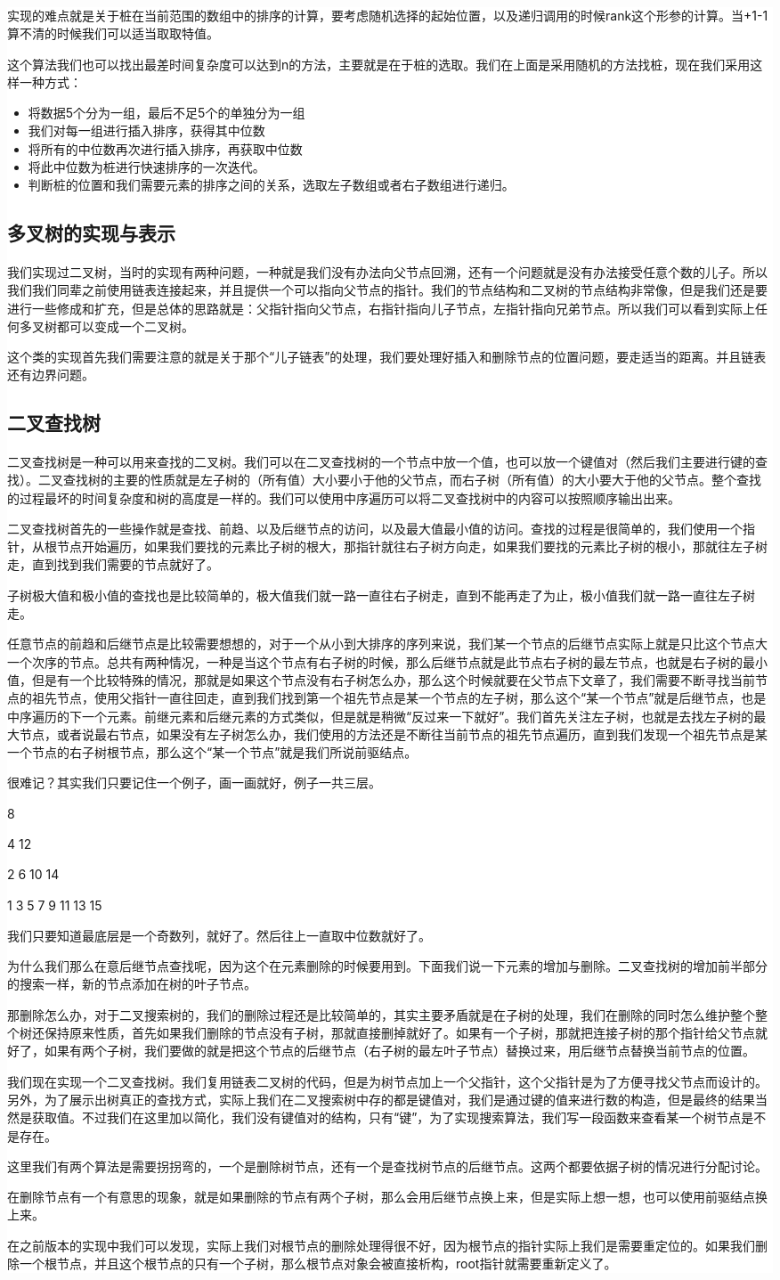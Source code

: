 实现的难点就是关于桩在当前范围的数组中的排序的计算，要考虑随机选择的起始位置，以及递归调用的时候rank这个形参的计算。当+1-1算不清的时候我们可以适当取取特值。

这个算法我们也可以找出最差时间复杂度可以达到n的方法，主要就是在于桩的选取。我们在上面是采用随机的方法找桩，现在我们采用这样一种方式：

- 将数据5个分为一组，最后不足5个的单独分为一组
- 我们对每一组进行插入排序，获得其中位数
- 将所有的中位数再次进行插入排序，再获取中位数
- 将此中位数为桩进行快速排序的一次迭代。
- 判断桩的位置和我们需要元素的排序之间的关系，选取左子数组或者右子数组进行递归。

## 多叉树的实现与表示

我们实现过二叉树，当时的实现有两种问题，一种就是我们没有办法向父节点回溯，还有一个问题就是没有办法接受任意个数的儿子。所以我们我们同辈之前使用链表连接起来，并且提供一个可以指向父节点的指针。我们的节点结构和二叉树的节点结构非常像，但是我们还是要进行一些修成和扩充，但是总体的思路就是：父指针指向父节点，右指针指向儿子节点，左指针指向兄弟节点。所以我们可以看到实际上任何多叉树都可以变成一个二叉树。

这个类的实现首先我们需要注意的就是关于那个“儿子链表”的处理，我们要处理好插入和删除节点的位置问题，要走适当的距离。并且链表还有边界问题。



## 二叉查找树

二叉查找树是一种可以用来查找的二叉树。我们可以在二叉查找树的一个节点中放一个值，也可以放一个键值对（然后我们主要进行键的查找）。二叉查找树的主要的性质就是左子树的（所有值）大小要小于他的父节点，而右子树（所有值）的大小要大于他的父节点。整个查找的过程最坏的时间复杂度和树的高度是一样的。我们可以使用中序遍历可以将二叉查找树中的内容可以按照顺序输出出来。

二叉查找树首先的一些操作就是查找、前趋、以及后继节点的访问，以及最大值最小值的访问。查找的过程是很简单的，我们使用一个指针，从根节点开始遍历，如果我们要找的元素比子树的根大，那指针就往右子树方向走，如果我们要找的元素比子树的根小，那就往左子树走，直到找到我们需要的节点就好了。

子树极大值和极小值的查找也是比较简单的，极大值我们就一路一直往右子树走，直到不能再走了为止，极小值我们就一路一直往左子树走。

任意节点的前趋和后继节点是比较需要想想的，对于一个从小到大排序的序列来说，我们某一个节点的后继节点实际上就是只比这个节点大一个次序的节点。总共有两种情况，一种是当这个节点有右子树的时候，那么后继节点就是此节点右子树的最左节点，也就是右子树的最小值，但是有一个比较特殊的情况，那就是如果这个节点没有右子树怎么办，那么这个时候就要在父节点下文章了，我们需要不断寻找当前节点的祖先节点，使用父指针一直往回走，直到我们找到第一个祖先节点是某一个节点的左子树，那么这个“某一个节点”就是后继节点，也是中序遍历的下一个元素。前继元素和后继元素的方式类似，但是就是稍微“反过来一下就好”。我们首先关注左子树，也就是去找左子树的最大节点，或者说最右节点，如果没有左子树怎么办，我们使用的方法还是不断往当前节点的祖先节点遍历，直到我们发现一个祖先节点是某一个节点的右子树根节点，那么这个“某一个节点”就是我们所说前驱结点。

很难记？其实我们只要记住一个例子，画一画就好，例子一共三层。

8

4 12

2 6 10 14

1 3 5 7 9 11 13 15

我们只要知道最底层是一个奇数列，就好了。然后往上一直取中位数就好了。

为什么我们那么在意后继节点查找呢，因为这个在元素删除的时候要用到。下面我们说一下元素的增加与删除。二叉查找树的增加前半部分的搜索一样，新的节点添加在树的叶子节点。

那删除怎么办，对于二叉搜索树的，我们的删除过程还是比较简单的，其实主要矛盾就是在子树的处理，我们在删除的同时怎么维护整个整个树还保持原来性质，首先如果我们删除的节点没有子树，那就直接删掉就好了。如果有一个子树，那就把连接子树的那个指针给父节点就好了，如果有两个子树，我们要做的就是把这个节点的后继节点（右子树的最左叶子节点）替换过来，用后继节点替换当前节点的位置。

我们现在实现一个二叉查找树。我们复用链表二叉树的代码，但是为树节点加上一个父指针，这个父指针是为了方便寻找父节点而设计的。另外，为了展示出树真正的查找方式，实际上我们在二叉搜索树中存的都是键值对，我们是通过键的值来进行数的构造，但是最终的结果当然是获取值。不过我们在这里加以简化，我们没有键值对的结构，只有“键”，为了实现搜索算法，我们写一段函数来查看某一个树节点是不是存在。

这里我们有两个算法是需要拐拐弯的，一个是删除树节点，还有一个是查找树节点的后继节点。这两个都要依据子树的情况进行分配讨论。

在删除节点有一个有意思的现象，就是如果删除的节点有两个子树，那么会用后继节点换上来，但是实际上想一想，也可以使用前驱结点换上来。

在之前版本的实现中我们可以发现，实际上我们对根节点的删除处理得很不好，因为根节点的指针实际上我们是需要重定位的。如果我们删除一个根节点，并且这个根节点的只有一个子树，那么根节点对象会被直接析构，root指针就需要重新定义了。
